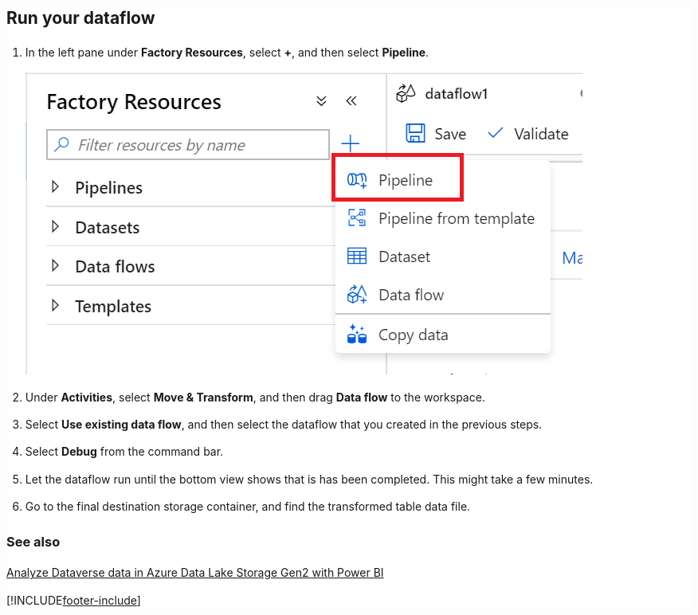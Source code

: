 ## Run your dataflow

1.  In the left pane under **Factory Resources**, select **+**, and then select **Pipeline**.

     ![Create a new pipeline](media/create-pipeline.png "Create a new pipeline")

2.  Under **Activities**, select **Move & Transform**, and then drag **Data flow** to the workspace.

3.  Select **Use existing data flow**, and then select the dataflow that you
    created in the previous steps.

4.  Select **Debug** from the command bar.

5.  Let the dataflow run until the bottom view shows that is has been completed. This might take a few minutes.

6.  Go to the final destination storage container, and find the transformed table data file.

### See also

[Analyze Dataverse data in Azure Data Lake Storage Gen2 with Power BI](export-to-data-lake-data-powerbi.md)


[!INCLUDE[footer-include](../../includes/footer-banner.md)]